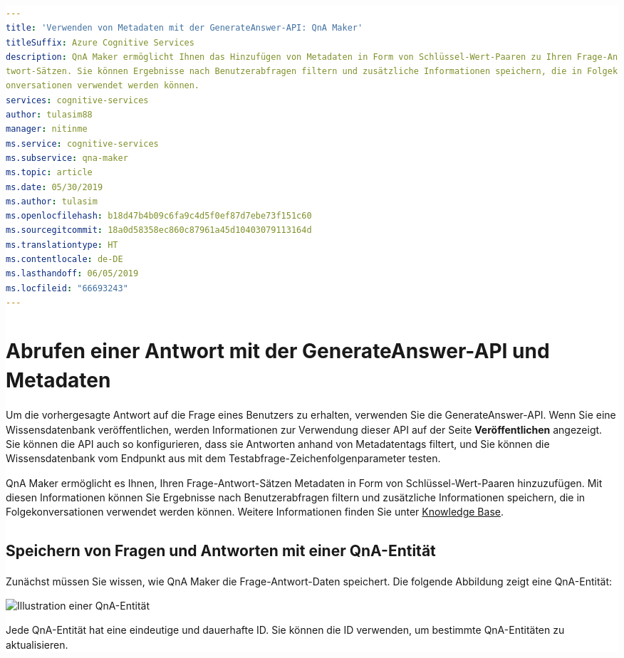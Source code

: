 ```yaml
---
title: 'Verwenden von Metadaten mit der GenerateAnswer-API: QnA Maker'
titleSuffix: Azure Cognitive Services
description: QnA Maker ermöglicht Ihnen das Hinzufügen von Metadaten in Form von Schlüssel-Wert-Paaren zu Ihren Frage-Antwort-Sätzen. Sie können Ergebnisse nach Benutzerabfragen filtern und zusätzliche Informationen speichern, die in Folgekonversationen verwendet werden können.
services: cognitive-services
author: tulasim88
manager: nitinme
ms.service: cognitive-services
ms.subservice: qna-maker
ms.topic: article
ms.date: 05/30/2019
ms.author: tulasim
ms.openlocfilehash: b18d47b4b09c6fa9c4d5f0ef87d7ebe73f151c60
ms.sourcegitcommit: 18a0d58358ec860c87961a45d10403079113164d
ms.translationtype: HT
ms.contentlocale: de-DE
ms.lasthandoff: 06/05/2019
ms.locfileid: "66693243"
---
```

# <a name="get-an-answer-with-the-generateanswer-api-and-metadata"></a>Abrufen einer Antwort mit der GenerateAnswer-API und Metadaten

Um die vorhergesagte Antwort auf die Frage eines Benutzers zu erhalten, verwenden Sie die GenerateAnswer-API. Wenn Sie eine Wissensdatenbank veröffentlichen, werden Informationen zur Verwendung dieser API auf der Seite **Veröffentlichen** angezeigt. Sie können die API auch so konfigurieren, dass sie Antworten anhand von Metadatentags filtert, und Sie können die Wissensdatenbank vom Endpunkt aus mit dem Testabfrage-Zeichenfolgenparameter testen.

QnA Maker ermöglicht es Ihnen, Ihren Frage-Antwort-Sätzen Metadaten in Form von Schlüssel-Wert-Paaren hinzuzufügen. Mit diesen Informationen können Sie Ergebnisse nach Benutzerabfragen filtern und zusätzliche Informationen speichern, die in Folgekonversationen verwendet werden können. Weitere Informationen finden Sie unter [Knowledge Base](../Concepts/knowledge-base.md).

<a name="qna-entity"></a>

## <a name="store-questions-and-answers-with-a-qna-entity"></a>Speichern von Fragen und Antworten mit einer QnA-Entität

Zunächst müssen Sie wissen, wie QnA Maker die Frage-Antwort-Daten speichert. Die folgende Abbildung zeigt eine QnA-Entität:

![Illustration einer QnA-Entität](../media/qnamaker-how-to-metadata-usage/qna-entity.png)

Jede QnA-Entität hat eine eindeutige und dauerhafte ID. Sie können die ID verwenden, um bestimmte QnA-Entitäten zu aktualisieren.
